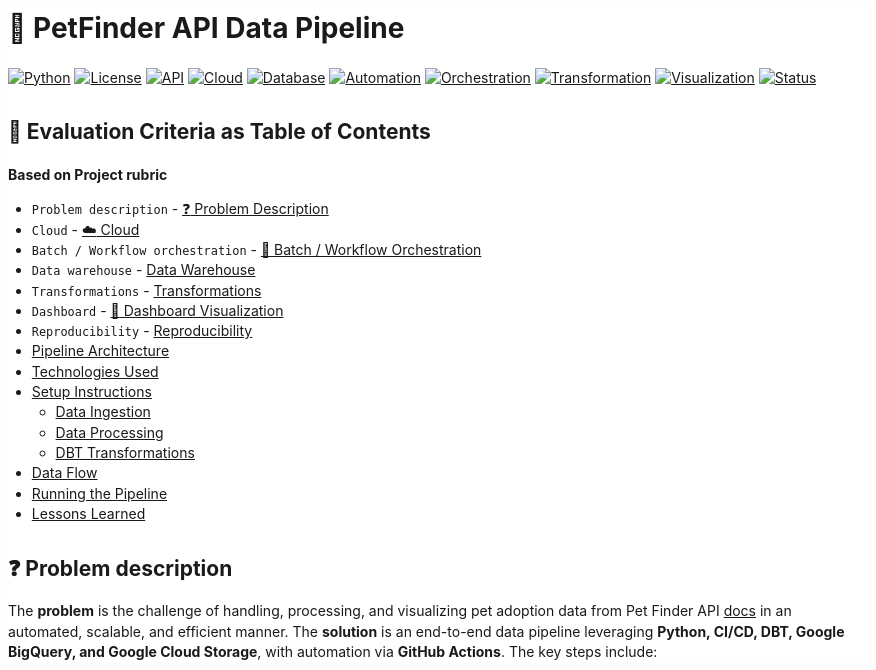# :paw_prints: PetFinder API Data Pipeline

[![Python](https://img.shields.io/badge/Python-3.10-blue.svg)](https://www.python.org/)
[![License](https://img.shields.io/badge/License-MIT-blue.svg)](https://opensource.org/licenses/MIT)
[![API](https://img.shields.io/badge/API-PetFinder-green.svg)](https://www.petfinder.com/developers/)
[![Cloud](https://img.shields.io/badge/Cloud-GCP-blue.svg)](https://cloud.google.com/)
[![Database](https://img.shields.io/badge/Database-BigQuery-orange.svg)](https://cloud.google.com/bigquery)
[![Automation](https://img.shields.io/badge/Automation-GitHub_Actions-yellow.svg)](https://github.com/features/actions)
[![Orchestration](https://img.shields.io/badge/Orchestration-Terraform-purple.svg)](https://www.terraform.io/)
[![Transformation](https://img.shields.io/badge/Transformation-DBT-red.svg)](https://www.getdbt.com/)
[![Visualization](https://img.shields.io/badge/Visualization-Looker-pink.svg)](https://cloud.google.com/looker)
[![Status](https://img.shields.io/badge/Status-Active-green.svg)](https://github.com/)


## 📖 Evaluation Criteria as Table of Contents

**Based on Project rubric**
- `Problem description` - [:question: Problem Description](#question-problem-description)
- `Cloud` - [:cloud: Cloud](#cloud-cloud)
- `Batch / Workflow orchestration` - [:violin: Batch / Workflow Orchestration](#violin-batch--workflow-orchestration)
- `Data warehouse` - [Data Warehouse](#data-warehouse)
- `Transformations` - [Transformations](#transformations)
- `Dashboard` - [:rocket: Dashboard Visualization](#dashboard)
- `Reproducibility` - [Reproducibility](#reproducibility)
- [Pipeline Architecture](#pipeline-architecture)
- [Technologies Used](#technologies-used)
- [Setup Instructions](#setup-instructions)
  - [Data Ingestion](#data-ingestion)
  - [Data Processing](#data-processing)
  - [DBT Transformations](#dbt-transformations)
- [Data Flow](#data-flow)
- [Running the Pipeline](#running-the-pipeline)
- [Lessons Learned](#lessons-learned)


## :question: Problem description

The **problem** is the challenge of handling, processing, and visualizing pet adoption data from 
Pet Finder API [docs](https://www.petfinder.com/developers/v2/docs/) in an automated, 
scalable, and efficient manner. The **solution** is an end-to-end data pipeline leveraging 
**Python, CI/CD, DBT, Google BigQuery, and Google Cloud Storage**, with automation via **GitHub Actions**. 
The key steps include:  
